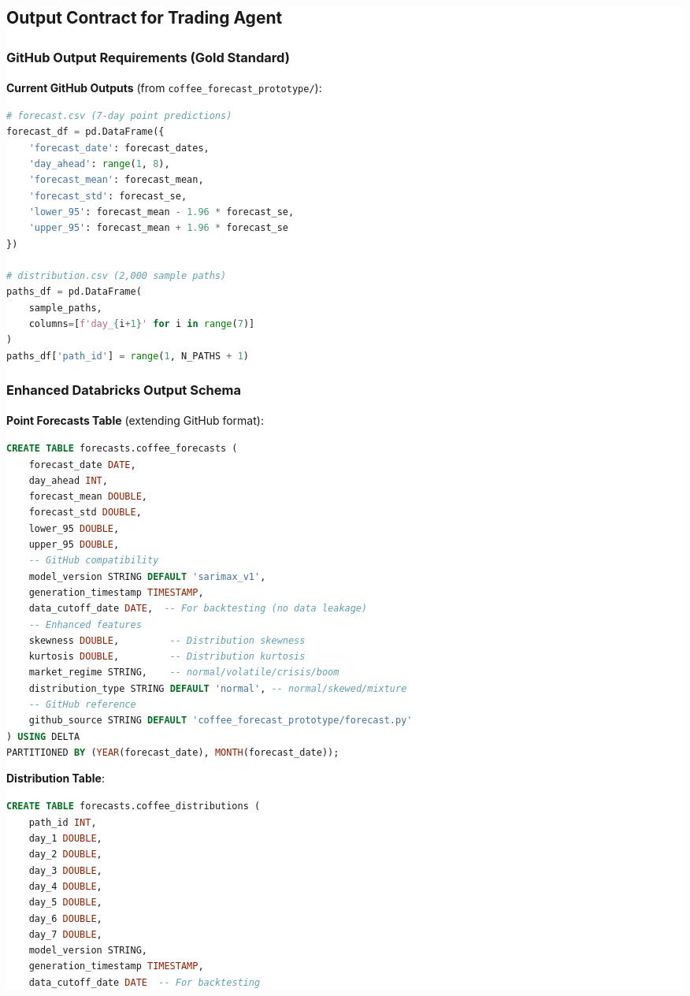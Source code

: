 
## Output Contract for Trading Agent

### **GitHub Output Requirements (Gold Standard)**

**Current GitHub Outputs** (from `coffee_forecast_prototype/`):
```python
# forecast.csv (7-day point predictions)
forecast_df = pd.DataFrame({
    'forecast_date': forecast_dates,
    'day_ahead': range(1, 8),
    'forecast_mean': forecast_mean,
    'forecast_std': forecast_se,
    'lower_95': forecast_mean - 1.96 * forecast_se,
    'upper_95': forecast_mean + 1.96 * forecast_se
})

# distribution.csv (2,000 sample paths)
paths_df = pd.DataFrame(
    sample_paths,
    columns=[f'day_{i+1}' for i in range(7)]
)
paths_df['path_id'] = range(1, N_PATHS + 1)
```

### **Enhanced Databricks Output Schema**

**Point Forecasts Table** (extending GitHub format):
```sql
CREATE TABLE forecasts.coffee_forecasts (
    forecast_date DATE,
    day_ahead INT,
    forecast_mean DOUBLE,
    forecast_std DOUBLE,
    lower_95 DOUBLE,
    upper_95 DOUBLE,
    -- GitHub compatibility
    model_version STRING DEFAULT 'sarimax_v1',
    generation_timestamp TIMESTAMP,
    data_cutoff_date DATE,  -- For backtesting (no data leakage)
    -- Enhanced features
    skewness DOUBLE,         -- Distribution skewness
    kurtosis DOUBLE,         -- Distribution kurtosis
    market_regime STRING,    -- normal/volatile/crisis/boom
    distribution_type STRING DEFAULT 'normal', -- normal/skewed/mixture
    -- GitHub reference
    github_source STRING DEFAULT 'coffee_forecast_prototype/forecast.py'
) USING DELTA
PARTITIONED BY (YEAR(forecast_date), MONTH(forecast_date));
```

**Distribution Table**:
```sql
CREATE TABLE forecasts.coffee_distributions (
    path_id INT,
    day_1 DOUBLE,
    day_2 DOUBLE,
    day_3 DOUBLE,
    day_4 DOUBLE,
    day_5 DOUBLE,
    day_6 DOUBLE,
    day_7 DOUBLE,
    model_version STRING,
    generation_timestamp TIMESTAMP,
    data_cutoff_date DATE  -- For backtesting
```